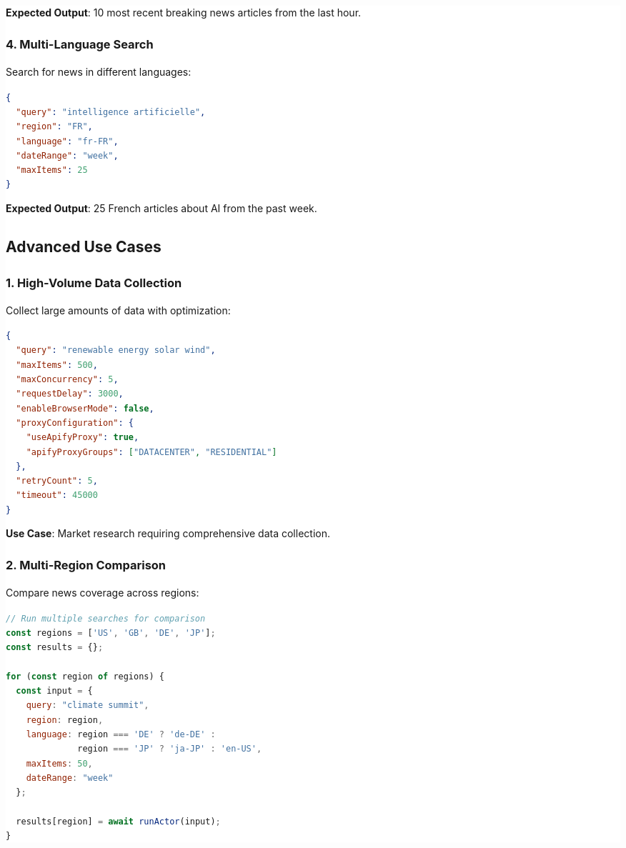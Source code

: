 **Expected Output**: 10 most recent breaking news articles from the last hour.

### 4. Multi-Language Search

Search for news in different languages:

```json
{
  "query": "intelligence artificielle",
  "region": "FR",
  "language": "fr-FR",
  "dateRange": "week",
  "maxItems": 25
}
```

**Expected Output**: 25 French articles about AI from the past week.

## Advanced Use Cases

### 1. High-Volume Data Collection

Collect large amounts of data with optimization:

```json
{
  "query": "renewable energy solar wind",
  "maxItems": 500,
  "maxConcurrency": 5,
  "requestDelay": 3000,
  "enableBrowserMode": false,
  "proxyConfiguration": {
    "useApifyProxy": true,
    "apifyProxyGroups": ["DATACENTER", "RESIDENTIAL"]
  },
  "retryCount": 5,
  "timeout": 45000
}
```

**Use Case**: Market research requiring comprehensive data collection.

### 2. Multi-Region Comparison

Compare news coverage across regions:

```javascript
// Run multiple searches for comparison
const regions = ['US', 'GB', 'DE', 'JP'];
const results = {};

for (const region of regions) {
  const input = {
    query: "climate summit",
    region: region,
    language: region === 'DE' ? 'de-DE' : 
              region === 'JP' ? 'ja-JP' : 'en-US',
    maxItems: 50,
    dateRange: "week"
  };
  
  results[region] = await runActor(input);
}
```
